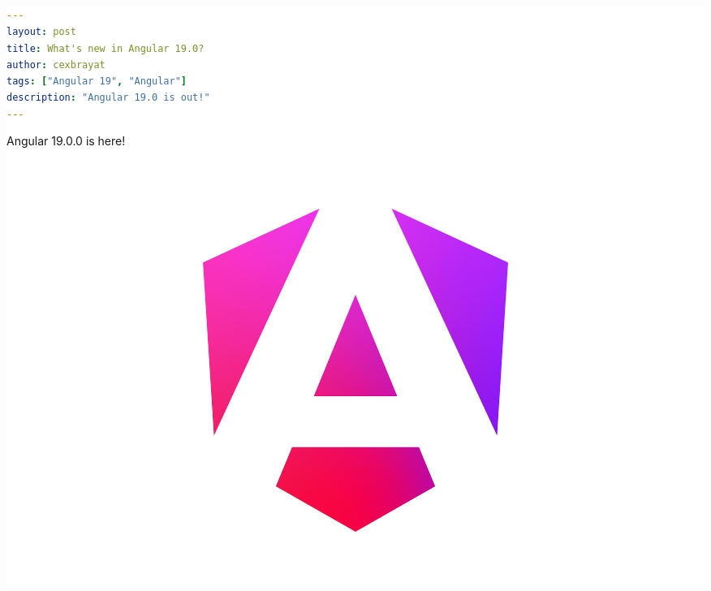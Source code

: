 ```yaml
---
layout: post
title: What's new in Angular 19.0?
author: cexbrayat
tags: ["Angular 19", "Angular"]
description: "Angular 19.0 is out!"
---
```


Angular&nbsp;19.0.0 is here!

<p style="text-align: center;">
  <a href="https://github.com/angular/angular/releases/tag/19.0.0">
    <img class="rounded img-fluid" style="max-width: 60%" src="/assets/images/angular_gradient.png" alt="Angular logo" />
  </a>
</p>
